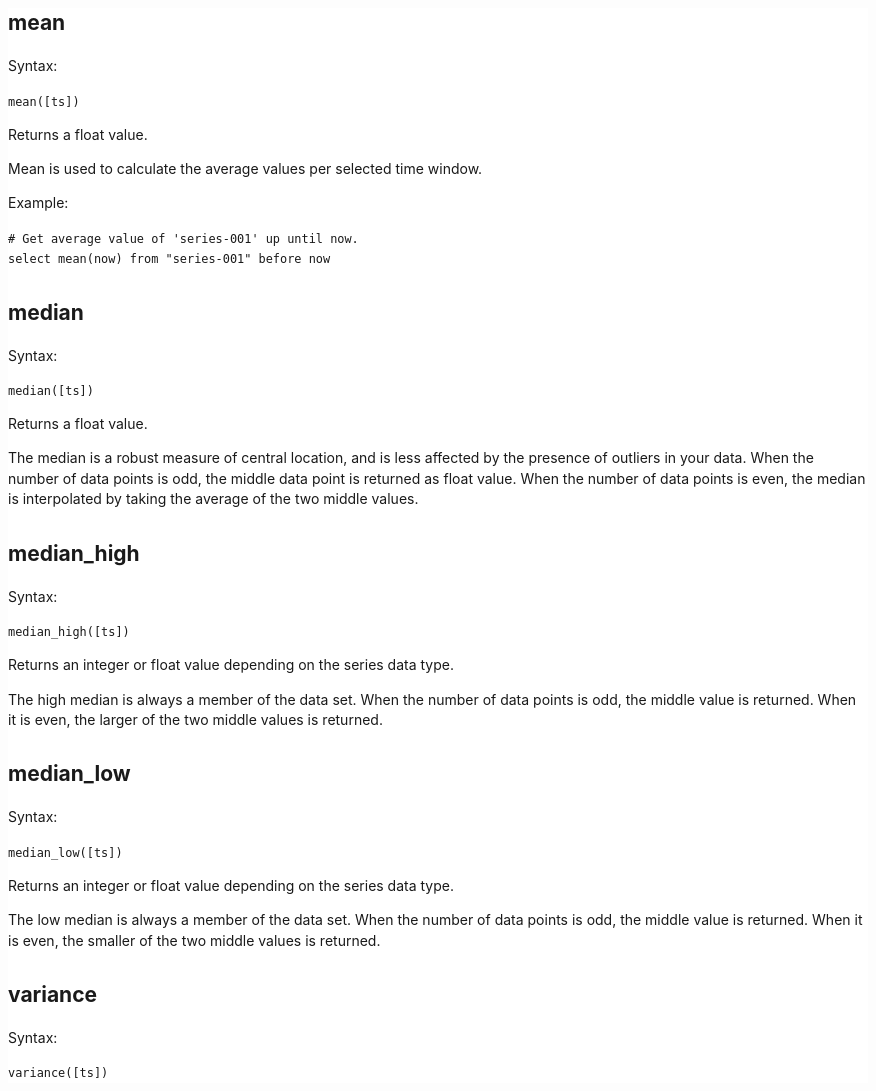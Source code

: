 
mean
----
Syntax:

	mean([ts])

Returns a float value.

Mean is used to calculate the average values per selected time window.

Example:

    # Get average value of 'series-001' up until now.  
    select mean(now) from "series-001" before now   


median
------
Syntax:

	median([ts])

Returns a float value.

The median is a robust measure of central location, and is less affected by the presence of outliers in your data. When the number of data points is odd, the middle data point is returned as float value. When the number of data points is even, the median is interpolated by taking the average of the two middle values.

median_high
-----------
Syntax:

	median_high([ts])

Returns an integer or float value depending on the series data type.

The high median is always a member of the data set. When the number of data points is odd, the middle value is returned. When it is even, the larger of the two middle values is returned.

median\_low
-----------
Syntax:

	median_low([ts])

Returns an integer or float value depending on the series data type.

The low median is always a member of the data set. When the number of data points is odd, the middle value is returned. When it is even, the smaller of the two middle values is returned.

variance
--------
Syntax:

	variance([ts])

